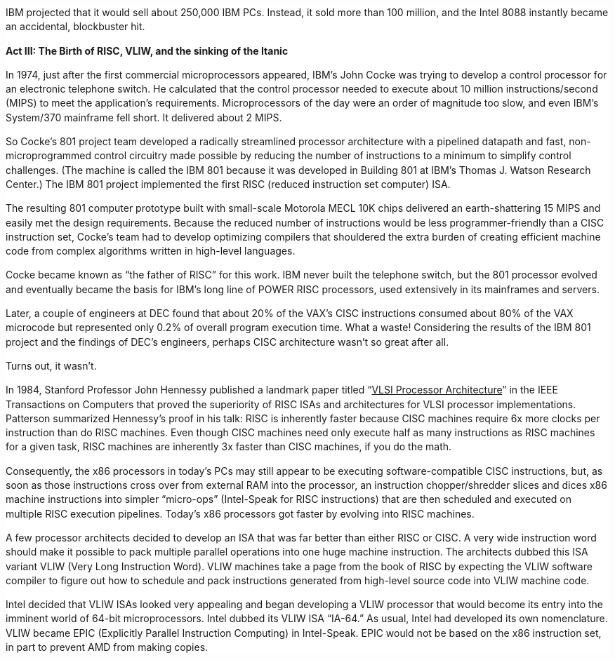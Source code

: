 IBM projected that it would sell about 250,000 IBM PCs. Instead, it sold more than 100 million, and the Intel 8088 instantly became an accidental, blockbuster hit.

**Act III: The Birth of RISC, VLIW, and the sinking of the Itanic**

In 1974, just after the first commercial microprocessors appeared, IBM’s John Cocke was trying to develop a control processor for an electronic telephone switch. He calculated that the control processor needed to execute about 10 million instructions/second (MIPS) to meet the application’s requirements. Microprocessors of the day were an order of magnitude too slow, and even IBM’s System/370 mainframe fell short. It delivered about 2 MIPS.

So Cocke’s 801 project team developed a radically streamlined processor architecture with a pipelined datapath and fast, non-microprogrammed control circuitry made possible by reducing the number of instructions to a minimum to simplify control challenges. (The machine is called the IBM 801 because it was developed in Building 801 at IBM’s Thomas J. Watson Research Center.) The IBM 801 project implemented the first RISC (reduced instruction set computer) ISA.

The resulting 801 computer prototype built with small-scale Motorola MECL 10K chips delivered an earth-shattering 15 MIPS and easily met the design requirements. Because the reduced number of instructions would be less programmer-friendly than a CISC instruction set, Cocke’s team had to develop optimizing compilers that shouldered the extra burden of creating efficient machine code from complex algorithms written in high-level languages.

Cocke became known as “the father of RISC” for this work. IBM never built the telephone switch, but the 801 processor evolved and eventually became the basis for IBM’s long line of POWER RISC processors, used extensively in its mainframes and servers.

Later, a couple of engineers at DEC found that about 20% of the VAX’s CISC instructions consumed about 80% of the VAX microcode but represented only 0.2% of overall program execution time. What a waste! Considering the results of the IBM 801 project and the findings of DEC’s engineers, perhaps CISC architecture wasn’t so great after all.

Turns out, it wasn’t.

In 1984, Stanford Professor John Hennessy published a landmark paper titled “[VLSI Processor Architecture](https://pdfs.semanticscholar.org/ee02/e249bfdbc94a41acd9041d5ee9eadf77b169.pdf)” in the IEEE Transactions on Computers that proved the superiority of RISC ISAs and architectures for VLSI processor implementations. Patterson summarized Hennessy’s proof in his talk: RISC is inherently faster because CISC machines require 6x more clocks per instruction than do RISC machines. Even though CISC machines need only execute half as many instructions as RISC machines for a given task, RISC machines are inherently 3x faster than CISC machines, if you do the math.

Consequently, the x86 processors in today’s PCs may still appear to be executing software-compatible CISC instructions, but, as soon as those instructions cross over from external RAM into the processor, an instruction chopper/shredder slices and dices x86 machine instructions into simpler “micro-ops” (Intel-Speak for RISC instructions) that are then scheduled and executed on multiple RISC execution pipelines. Today’s x86 processors got faster by evolving into RISC machines.

A few processor architects decided to develop an ISA that was far better than either RISC or CISC. A very wide instruction word should make it possible to pack multiple parallel operations into one huge machine instruction. The architects dubbed this ISA variant VLIW (Very Long Instruction Word). VLIW machines take a page from the book of RISC by expecting the VLIW software compiler to figure out how to schedule and pack instructions generated from high-level source code into VLIW machine code.

Intel decided that VLIW ISAs looked very appealing and began developing a VLIW processor that would become its entry into the imminent world of 64-bit microprocessors. Intel dubbed its VLIW ISA “IA-64.” As usual, Intel had developed its own nomenclature. VLIW became EPIC (Explicitly Parallel Instruction Computing) in Intel-Speak. EPIC would not be based on the x86 instruction set, in part to prevent AMD from making copies.
